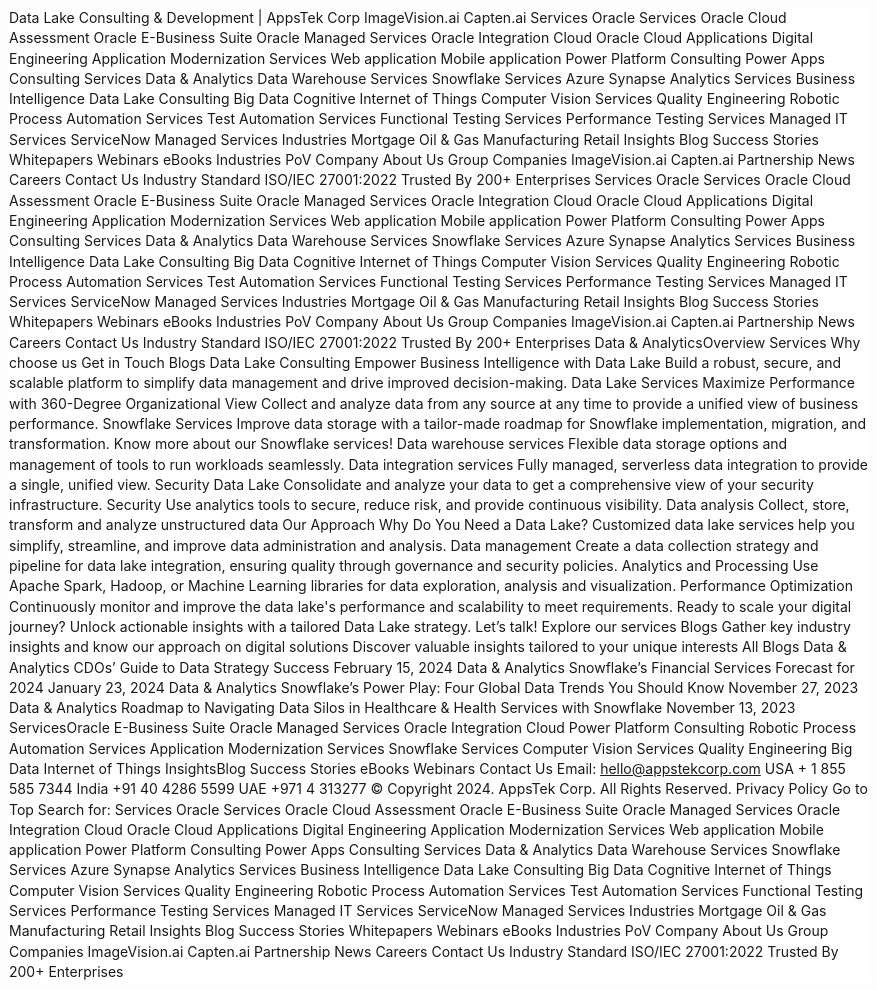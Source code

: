 Data Lake Consulting & Development | AppsTek Corp ImageVision.ai Capten.ai Services Oracle Services Oracle Cloud Assessment Oracle E-Business Suite Oracle Managed Services Oracle Integration Cloud Oracle Cloud Applications Digital Engineering Application Modernization Services Web application Mobile application Power Platform Consulting Power Apps Consulting Services Data & Analytics Data Warehouse Services Snowflake Services Azure Synapse Analytics Services Business Intelligence Data Lake Consulting Big Data Cognitive Internet of Things Computer Vision Services Quality Engineering Robotic Process Automation Services Test Automation Services Functional Testing Services Performance Testing Services Managed IT Services ServiceNow Managed Services Industries Mortgage Oil & Gas Manufacturing Retail Insights Blog Success Stories Whitepapers Webinars eBooks Industries PoV Company About Us Group Companies ImageVision.ai Capten.ai Partnership News Careers Contact Us Industry Standard ISO/IEC 27001:2022 Trusted By 200+ Enterprises Services Oracle Services Oracle Cloud Assessment Oracle E-Business Suite Oracle Managed Services Oracle Integration Cloud Oracle Cloud Applications Digital Engineering Application Modernization Services Web application Mobile application Power Platform Consulting Power Apps Consulting Services Data & Analytics Data Warehouse Services Snowflake Services Azure Synapse Analytics Services Business Intelligence Data Lake Consulting Big Data Cognitive Internet of Things Computer Vision Services Quality Engineering Robotic Process Automation Services Test Automation Services Functional Testing Services Performance Testing Services Managed IT Services ServiceNow Managed Services Industries Mortgage Oil & Gas Manufacturing Retail Insights Blog Success Stories Whitepapers Webinars eBooks Industries PoV Company About Us Group Companies ImageVision.ai Capten.ai Partnership News Careers Contact Us Industry Standard ISO/IEC 27001:2022 Trusted By 200+ Enterprises Data & AnalyticsOverview Services Why choose us Get in Touch Blogs Data Lake Consulting Empower Business Intelligence with Data Lake Build a robust, secure, and scalable platform to simplify data management and drive improved decision-making. Data Lake Services Maximize Performance with 360-Degree Organizational View Collect and analyze data from any source at any time to provide a unified view of business performance. Snowflake Services Improve data storage with a tailor-made roadmap for Snowflake implementation, migration, and transformation. Know more about our Snowflake services! Data warehouse services Flexible data storage options and management of tools to run workloads seamlessly. Data integration services Fully managed, serverless data integration to provide a single, unified view. Security Data Lake Consolidate and analyze your data to get a comprehensive view of your security infrastructure. Security Use analytics tools to secure, reduce risk, and provide continuous visibility. Data analysis Collect, store, transform and analyze unstructured data Our Approach Why Do You Need a Data Lake? Customized data lake services help you simplify, streamline, and improve data administration and analysis. Data management Create a data collection strategy and pipeline for data lake integration, ensuring quality through governance and security policies. Analytics and Processing Use Apache Spark, Hadoop, or Machine Learning libraries for data exploration, analysis and visualization. Performance Optimization Continuously monitor and improve the data lake's performance and scalability to meet requirements. Ready to scale your digital journey? Unlock actionable insights with a tailored Data Lake strategy. Let’s talk! Explore our services Blogs Gather key industry insights and know our approach on digital solutions Discover valuable insights tailored to your unique interests All Blogs Data & Analytics CDOs’ Guide to Data Strategy Success February 15, 2024 Data & Analytics Snowflake’s Financial Services Forecast for 2024 January 23, 2024 Data & Analytics Snowflake’s Power Play: Four Global Data Trends You Should Know November 27, 2023 Data & Analytics Roadmap to Navigating Data Silos in Healthcare & Health Services with Snowflake November 13, 2023 ServicesOracle E-Business Suite Oracle Managed Services Oracle Integration Cloud Power Platform Consulting Robotic Process Automation Services Application Modernization Services Snowflake Services Computer Vision Services Quality Engineering Big Data Internet of Things InsightsBlog Success Stories eBooks Webinars Contact Us Email: hello@appstekcorp.com USA + 1 855 585 7344 India +91 40 4286 5599 UAE +971 4 313277 © Copyright 2024. AppsTek Corp. All Rights Reserved. Privacy Policy Go to Top Search for: Services Oracle Services Oracle Cloud Assessment Oracle E-Business Suite Oracle Managed Services Oracle Integration Cloud Oracle Cloud Applications Digital Engineering Application Modernization Services Web application Mobile application Power Platform Consulting Power Apps Consulting Services Data & Analytics Data Warehouse Services Snowflake Services Azure Synapse Analytics Services Business Intelligence Data Lake Consulting Big Data Cognitive Internet of Things Computer Vision Services Quality Engineering Robotic Process Automation Services Test Automation Services Functional Testing Services Performance Testing Services Managed IT Services ServiceNow Managed Services Industries Mortgage Oil & Gas Manufacturing Retail Insights Blog Success Stories Whitepapers Webinars eBooks Industries PoV Company About Us Group Companies ImageVision.ai Capten.ai Partnership News Careers Contact Us Industry Standard ISO/IEC 27001:2022 Trusted By 200+ Enterprises
